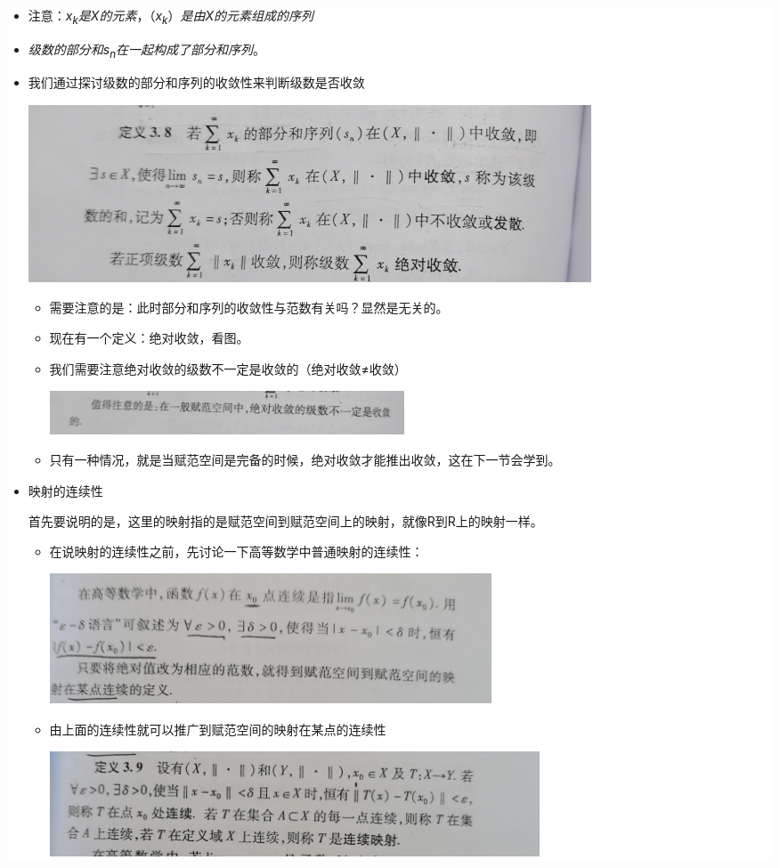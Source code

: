   - 注意：$x_k是X的元素，（x_k）是由X的元素组成的序列$
  - $级数的部分和s_n在一起构成了 部分和序列。$

  



- 我们通过探讨级数的部分和序列的收敛性来判断级数是否收敛

  ![image-20211016122656215](../TyporaResources/Image/image-20211016122656215.png)

  - 需要注意的是：此时部分和序列的收敛性与范数有关吗？显然是无关的。

  - 现在有一个定义：绝对收敛，看图。

  - 我们需要注意绝对收敛的级数不一定是收敛的（绝对收敛$\not=$收敛）

    ![image-20211016123006339](../TyporaResources/Image/image-20211016123006339.png)

  - 只有一种情况，就是当赋范空间是完备的时候，绝对收敛才能推出收敛，这在下一节会学到。

- 映射的连续性

  首先要说明的是，这里的映射指的是赋范空间到赋范空间上的映射，就像R到R上的映射一样。

  - 在说映射的连续性之前，先讨论一下高等数学中普通映射的连续性：

    ![image-20211016124546065](../TyporaResources/Image/image-20211016124546065.png)

  - 由上面的连续性就可以推广到赋范空间的映射在某点的连续性

    ![image-20211016124815936](../TyporaResources/Image/image-20211016124815936.png)
